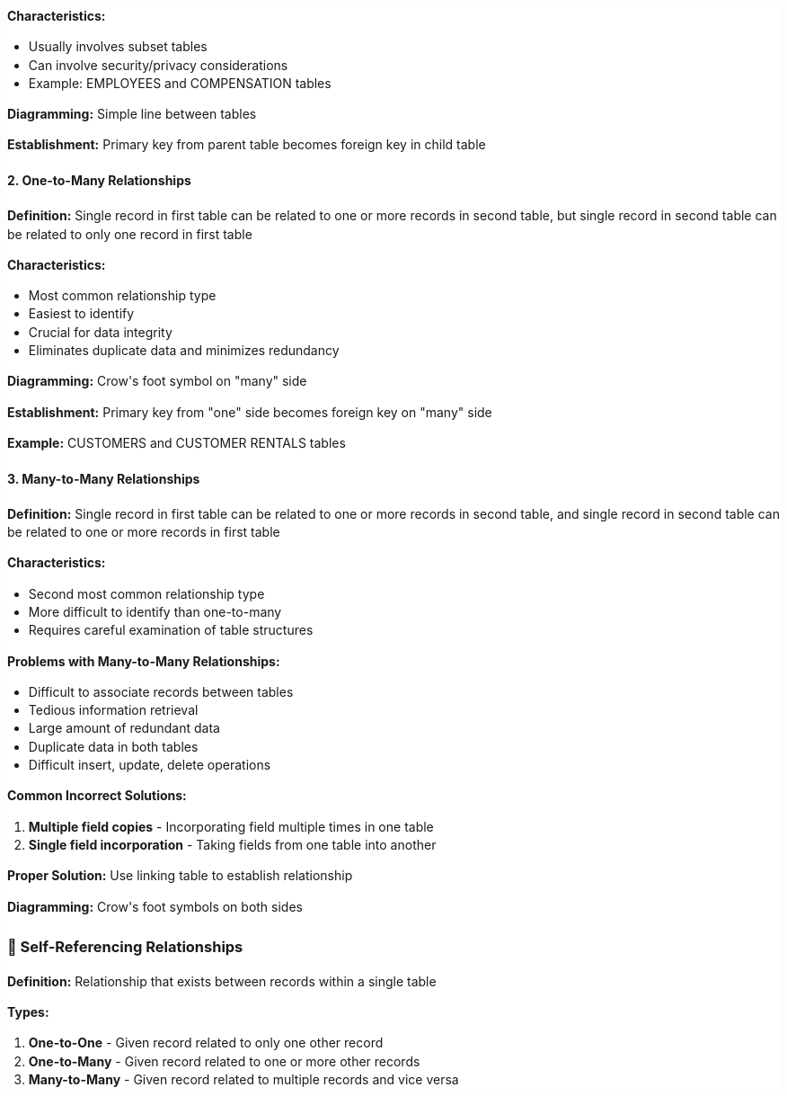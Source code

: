 **Characteristics:**
- Usually involves subset tables
- Can involve security/privacy considerations
- Example: EMPLOYEES and COMPENSATION tables

**Diagramming:** Simple line between tables

**Establishment:** Primary key from parent table becomes foreign key in child table

#### 2. One-to-Many Relationships
**Definition:** Single record in first table can be related to one or more records in second table, but single record in second table can be related to only one record in first table

**Characteristics:**
- Most common relationship type
- Easiest to identify
- Crucial for data integrity
- Eliminates duplicate data and minimizes redundancy

**Diagramming:** Crow's foot symbol on "many" side

**Establishment:** Primary key from "one" side becomes foreign key on "many" side

**Example:** CUSTOMERS and CUSTOMER RENTALS tables

#### 3. Many-to-Many Relationships
**Definition:** Single record in first table can be related to one or more records in second table, and single record in second table can be related to one or more records in first table

**Characteristics:**
- Second most common relationship type
- More difficult to identify than one-to-many
- Requires careful examination of table structures

**Problems with Many-to-Many Relationships:**
- Difficult to associate records between tables
- Tedious information retrieval
- Large amount of redundant data
- Duplicate data in both tables
- Difficult insert, update, delete operations

**Common Incorrect Solutions:**
1. **Multiple field copies** - Incorporating field multiple times in one table
2. **Single field incorporation** - Taking fields from one table into another

**Proper Solution:** Use linking table to establish relationship

**Diagramming:** Crow's foot symbols on both sides

### 🔄 Self-Referencing Relationships

**Definition:** Relationship that exists between records within a single table

**Types:**
1. **One-to-One** - Given record related to only one other record
2. **One-to-Many** - Given record related to one or more other records
3. **Many-to-Many** - Given record related to multiple records and vice versa
